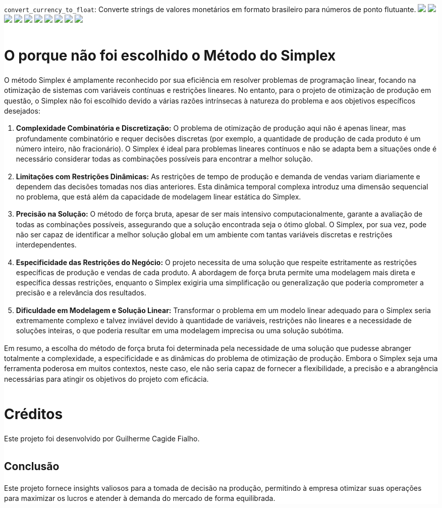 ```convert_currency_to_float```: Converte strings de valores monetários em formato brasileiro para números de ponto flutuante.
<img src="./max_margem_contrib/combinacoes_validas_dia_1.png">
<img src="./max_margem_contrib/combinacoes_validas_dia_2.png">
<img src="./max_margem_contrib/combinacoes_validas_dia_3.png">
<img src="./max_margem_contrib/combinacoes_validas_dia_4.png">
<img src="./max_margem_contrib/combinacoes_validas_dia_5.png">
<img src="./max_margem_contrib/combinacoes_validas_dia_6.png">
<img src="./max_margem_contrib/combinacoes_validas_dia_7.png">
<img src="./max_margem_contrib/combinacoes_validas_dia_8.png">
<img src="./max_margem_contrib/combinacoes_validas_dia_9.png">
<img src="./max_margem_contrib/combinacoes_validas_dia_10.png">

# O porque não foi escolhido o Método do Simplex

O método Simplex é amplamente reconhecido por sua eficiência em resolver problemas de programação linear, focando na otimização de sistemas com variáveis contínuas e restrições lineares. No entanto, para o projeto de otimização de produção em questão, o Simplex não foi escolhido devido a várias razões intrínsecas à natureza do problema e aos objetivos específicos desejados:

1. **Complexidade Combinatória e Discretização:**
   O problema de otimização de produção aqui não é apenas linear, mas profundamente combinatório e requer decisões discretas (por exemplo, a quantidade de produção de cada produto é um número inteiro, não fracionário). O Simplex é ideal para problemas lineares contínuos e não se adapta bem a situações onde é necessário considerar todas as combinações possíveis para encontrar a melhor solução.

2. **Limitações com Restrições Dinâmicas:**
   As restrições de tempo de produção e demanda de vendas variam diariamente e dependem das decisões tomadas nos dias anteriores. Esta dinâmica temporal complexa introduz uma dimensão sequencial no problema, que está além da capacidade de modelagem linear estática do Simplex.

3. **Precisão na Solução:**
   O método de força bruta, apesar de ser mais intensivo computacionalmente, garante a avaliação de todas as combinações possíveis, assegurando que a solução encontrada seja o ótimo global. O Simplex, por sua vez, pode não ser capaz de identificar a melhor solução global em um ambiente com tantas variáveis discretas e restrições interdependentes.

4. **Especificidade das Restrições do Negócio:**
   O projeto necessita de uma solução que respeite estritamente as restrições específicas de produção e vendas de cada produto. A abordagem de força bruta permite uma modelagem mais direta e específica dessas restrições, enquanto o Simplex exigiria uma simplificação ou generalização que poderia comprometer a precisão e a relevância dos resultados.

5. **Dificuldade em Modelagem e Solução Linear:**
   Transformar o problema em um modelo linear adequado para o Simplex seria extremamente complexo e talvez inviável devido à quantidade de variáveis, restrições não lineares e a necessidade de soluções inteiras, o que poderia resultar em uma modelagem imprecisa ou uma solução subótima.

Em resumo, a escolha do método de força bruta foi determinada pela necessidade de uma solução que pudesse abranger totalmente a complexidade, a especificidade e as dinâmicas do problema de otimização de produção. Embora o Simplex seja uma ferramenta poderosa em muitos contextos, neste caso, ele não seria capaz de fornecer a flexibilidade, a precisão e a abrangência necessárias para atingir os objetivos do projeto com eficácia.

# Créditos
Este projeto foi desenvolvido por Guilherme Cagide Fialho. 

## Conclusão
Este projeto fornece insights valiosos para a tomada de decisão na produção, permitindo à empresa otimizar suas operações para maximizar os lucros e atender à demanda do mercado de forma equilibrada.
